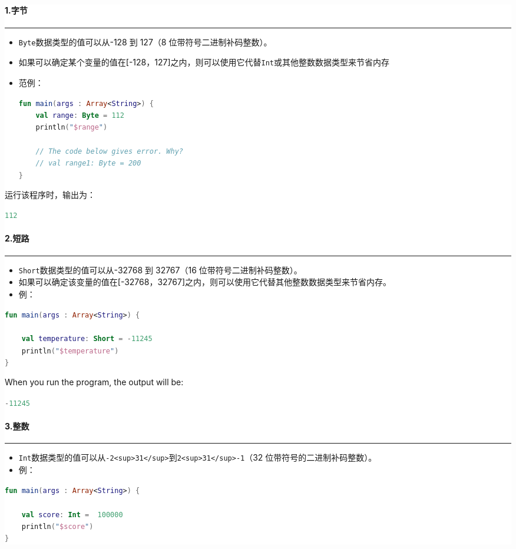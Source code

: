 #### 1.字节

* * *

*   `Byte`数据类型的值可以从-128 到 127（8 位带符号二进制补码整数）。
*   如果可以确定某个变量的值在[-128，127]之内，则可以使用它代替`Int`或其他整数数据类型来节省内存
*   范例：

    ```kt
    fun main(args : Array<String>) {
        val range: Byte = 112
        println("$range")

        // The code below gives error. Why?
        // val range1: Byte = 200
    }
    ```

运行该程序时，输出为：

```kt
112
```

#### 2.短路

* * *

*   `Short`数据类型的值可以从-32768 到 32767（16 位带符号二进制补码整数）。
*   如果可以确定该变量的值在[-32768，32767]之内，则可以使用它代替其他整数数据类型来节省内存。
*   例：

```kt
fun main(args : Array<String>) {

    val temperature: Short = -11245
    println("$temperature")
}
```

When you run the program, the output will be:

```kt
-11245
```

#### 3.整数

* * *

*   `Int`数据类型的值可以从`-2<sup>31</sup>`到`2<sup>31</sup>-1`（32 位带符号的二进制补码整数）。
*   例：

```kt
fun main(args : Array<String>) {

    val score: Int =  100000
    println("$score")
}
```
